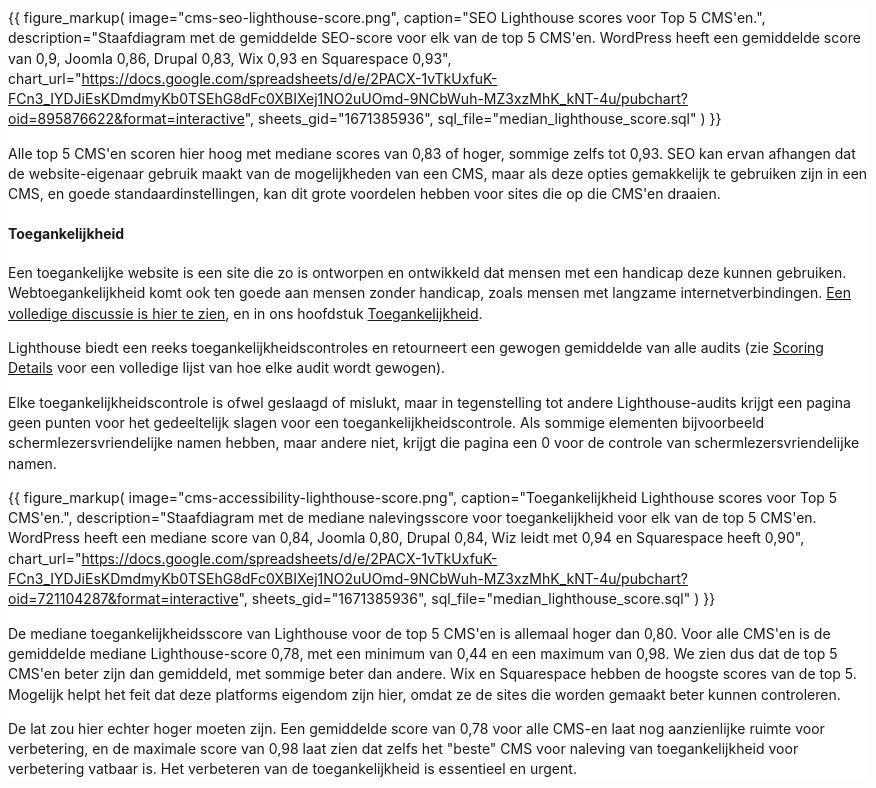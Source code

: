 {{ figure_markup(
  image="cms-seo-lighthouse-score.png",
  caption="SEO Lighthouse scores voor Top 5 CMS'en.",
  description="Staafdiagram met de gemiddelde SEO-score voor elk van de top 5 CMS'en. WordPress heeft een gemiddelde score van 0,9, Joomla 0,86, Drupal 0,83, Wix 0,93 en Squarespace 0,93",
  chart_url="https://docs.google.com/spreadsheets/d/e/2PACX-1vTkUxfuK-FCn3_IYDJiEsKDmdmyKb0TSEhG8dFc0XBIXej1NO2uUOmd-9NCbWuh-MZ3xzMhK_kNT-4u/pubchart?oid=895876622&format=interactive",
  sheets_gid="1671385936",
  sql_file="median_lighthouse_score.sql"
  )
}}

Alle top 5 CMS'en scoren hier hoog met mediane scores van 0,83 of hoger, sommige zelfs tot 0,93. SEO kan ervan afhangen dat de website-eigenaar gebruik maakt van de mogelijkheden van een CMS, maar als deze opties gemakkelijk te gebruiken zijn in een CMS, en goede standaardinstellingen, kan dit grote voordelen hebben voor sites die op die CMS'en draaien.

#### Toegankelijkheid

Een toegankelijke website is een site die zo is ontworpen en ontwikkeld dat mensen met een handicap deze kunnen gebruiken. Webtoegankelijkheid komt ook ten goede aan mensen zonder handicap, zoals mensen met langzame internetverbindingen. <a hreflang="en" href="https://www.w3.org/WAI/fundamentals/accessibility-intro/#what">Een volledige discussie is hier te zien</a>, en in ons hoofdstuk [Toegankelijkheid](./accessibility).

Lighthouse biedt een reeks toegankelijkheidscontroles en retourneert een gewogen gemiddelde van alle audits (zie <a hreflang="en" lang="en" href="https://web.dev/accessibility-scoring/">Scoring Details</a> voor een volledige lijst van hoe elke audit wordt gewogen).

Elke toegankelijkheidscontrole is ofwel geslaagd of mislukt, maar in tegenstelling tot andere Lighthouse-audits krijgt een pagina geen punten voor het gedeeltelijk slagen voor een toegankelijkheidscontrole. Als sommige elementen bijvoorbeeld schermlezersvriendelijke namen hebben, maar andere niet, krijgt die pagina een 0 voor de controle van schermlezersvriendelijke namen.

{{ figure_markup(
  image="cms-accessibility-lighthouse-score.png",
  caption="Toegankelijkheid Lighthouse scores voor Top 5 CMS'en.",
  description="Staafdiagram met de mediane nalevingsscore voor toegankelijkheid voor elk van de top 5 CMS'en. WordPress heeft een mediane score van 0,84, Joomla 0,80, Drupal 0,84, Wiz leidt met 0,94 en Squarespace heeft 0,90",
  chart_url="https://docs.google.com/spreadsheets/d/e/2PACX-1vTkUxfuK-FCn3_IYDJiEsKDmdmyKb0TSEhG8dFc0XBIXej1NO2uUOmd-9NCbWuh-MZ3xzMhK_kNT-4u/pubchart?oid=721104287&format=interactive",
  sheets_gid="1671385936",
  sql_file="median_lighthouse_score.sql"
  )
}}

De mediane toegankelijkheidsscore van Lighthouse voor de top 5 CMS'en is allemaal hoger dan 0,80. Voor alle CMS'en is de gemiddelde mediane Lighthouse-score 0,78, met een minimum van 0,44 en een maximum van 0,98. We zien dus dat de top 5 CMS'en beter zijn dan gemiddeld, met sommige beter dan andere. Wix en Squarespace hebben de hoogste scores van de top 5. Mogelijk helpt het feit dat deze platforms eigendom zijn hier, omdat ze de sites die worden gemaakt beter kunnen controleren.

De lat zou hier echter hoger moeten zijn. Een gemiddelde score van 0,78 voor alle CMS-en laat nog aanzienlijke ruimte voor verbetering, en de maximale score van 0,98 laat zien dat zelfs het "beste" CMS voor naleving van toegankelijkheid voor verbetering vatbaar is. Het verbeteren van de toegankelijkheid is essentieel en urgent.
